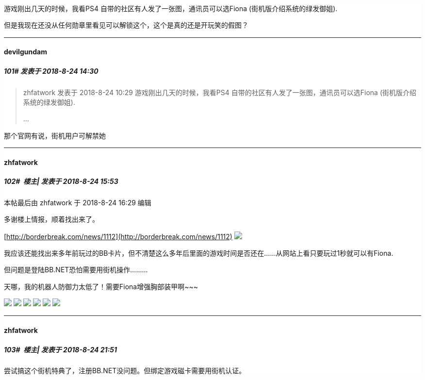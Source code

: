游戏刚出几天的时候，我看PS4 自带的社区有人发了一张图，通讯员可以选Fiona (街机版介绍系统的绿发御姐).


但是我现在还没从任何勋章里看见可以解锁这个，这个是真的还是开玩笑的假图？


-----

####  devilgundam  
##### 101#       发表于 2018-8-24 14:30


<blockquote>zhfatwork 发表于 2018-8-24 10:29
游戏刚出几天的时候，我看PS4 自带的社区有人发了一张图，通讯员可以选Fiona (街机版介绍系统的绿发御姐).

 ...</blockquote>
那个官网有说，街机用户可解禁她


-----

####  zhfatwork  
##### 102#         楼主| 发表于 2018-8-24 15:53


 本帖最后由 zhfatwork 于 2018-8-24 16:29 编辑 

多谢楼上情报，顺着找出来了。

[http://borderbreak.com/news/1112](http://borderbreak.com/news/1112)
<img src="https://pc.borderbreak.net/bbm/img/p/c/info/ejg4lD9vxetbjbvk4ea8KF1yYBX.jpg" referrerpolicy="no-referrer">


我应该还能找出来多年前玩过的BB卡片，但不清楚这么多年后里面的游戏时间是否还在……从网站上看只要玩过1秒就可以有Fiona.

但问题是登陆BB.NET恐怕需要用街机操作………


天哪，我的机器人防御力太低了！需要Fiona增强胸部装甲啊~~~


<img src="https://myanimeshelf.com/upload/dynamic/2013-04/18/wall_22.jpg" referrerpolicy="no-referrer">
<img src="http://www.arcadebelgium.com/forum/pix16/bbx_08.jpg" referrerpolicy="no-referrer">
<img src="http://safebooru.org//images/1488/89196ab1173c919cd8bcffddaf80a235b72e3975.png" referrerpolicy="no-referrer">
<img src="http://safebooru.org//images/1488/ff71ddb0ef21f9db8e150e8c9717ba358ae162c3.png" referrerpolicy="no-referrer">
<img src="http://safebooru.org//images/1488/93b2b95c4f39930020447191791b9763070b68df.png" referrerpolicy="no-referrer">
<img src="http://safebooru.org//samples/1254/sample_c2c03bde795f6c14b9c3e425275e10d346a2e347.jpg" referrerpolicy="no-referrer">


-----

####  zhfatwork  
##### 103#         楼主| 发表于 2018-8-24 21:51


尝试搞这个街机特典了，注册BB.NET没问题。但绑定游戏磁卡需要用街机认证。
